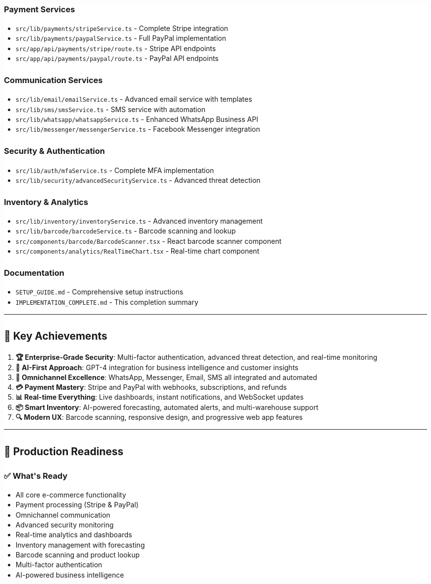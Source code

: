 ### **Payment Services**
- `src/lib/payments/stripeService.ts` - Complete Stripe integration
- `src/lib/payments/paypalService.ts` - Full PayPal implementation
- `src/app/api/payments/stripe/route.ts` - Stripe API endpoints
- `src/app/api/payments/paypal/route.ts` - PayPal API endpoints

### **Communication Services**
- `src/lib/email/emailService.ts` - Advanced email service with templates
- `src/lib/sms/smsService.ts` - SMS service with automation
- `src/lib/whatsapp/whatsappService.ts` - Enhanced WhatsApp Business API
- `src/lib/messenger/messengerService.ts` - Facebook Messenger integration

### **Security & Authentication**
- `src/lib/auth/mfaService.ts` - Complete MFA implementation
- `src/lib/security/advancedSecurityService.ts` - Advanced threat detection

### **Inventory & Analytics**
- `src/lib/inventory/inventoryService.ts` - Advanced inventory management
- `src/lib/barcode/barcodeService.ts` - Barcode scanning and lookup
- `src/components/barcode/BarcodeScanner.tsx` - React barcode scanner component
- `src/components/analytics/RealTimeChart.tsx` - Real-time chart component

### **Documentation**
- `SETUP_GUIDE.md` - Comprehensive setup instructions
- `IMPLEMENTATION_COMPLETE.md` - This completion summary

---

## 🎯 **Key Achievements**

1. **🏆 Enterprise-Grade Security**: Multi-factor authentication, advanced threat detection, and real-time monitoring
2. **🤖 AI-First Approach**: GPT-4 integration for business intelligence and customer insights
3. **📱 Omnichannel Excellence**: WhatsApp, Messenger, Email, SMS all integrated and automated
4. **💳 Payment Mastery**: Stripe and PayPal with webhooks, subscriptions, and refunds
5. **📊 Real-time Everything**: Live dashboards, instant notifications, and WebSocket updates
6. **📦 Smart Inventory**: AI-powered forecasting, automated alerts, and multi-warehouse support
7. **🔍 Modern UX**: Barcode scanning, responsive design, and progressive web app features

---

## 🚀 **Production Readiness**

### **✅ What's Ready**
- All core e-commerce functionality
- Payment processing (Stripe & PayPal)
- Omnichannel communication
- Advanced security monitoring
- Real-time analytics and dashboards
- Inventory management with forecasting
- Barcode scanning and product lookup
- Multi-factor authentication
- AI-powered business intelligence

